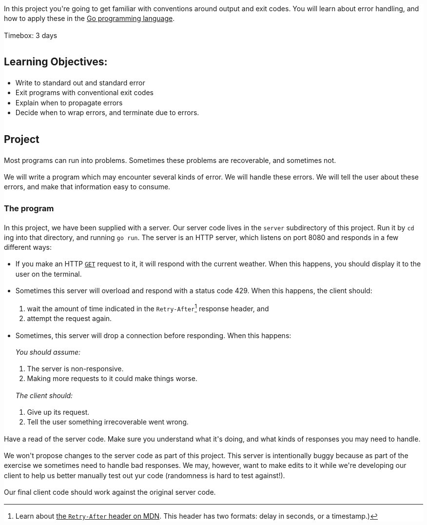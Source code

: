 

In this project you're going to get familiar with conventions around output and exit codes. You will learn about error handling, and how to apply these in the [Go programming language](https://go.dev/).

Timebox: 3 days

## Learning Objectives:

- Write to standard out and standard error
- Exit programs with conventional exit codes
- Explain when to propagate errors
- Decide when to wrap errors, and terminate due to errors.

## Project

Most programs can run into problems. Sometimes these problems are recoverable, and sometimes not.

We will write a program which may encounter several kinds of error. We will handle these errors. We will tell the user about these errors, and make that information easy to consume.

### The program

In this project, we have been supplied with a server. Our server code lives in the `server` subdirectory of this project. Run it by `cd`ing into that directory, and running `go run`. The server is an HTTP server, which listens on port 8080 and responds in a few different ways:

- If you make an HTTP [`GET`](https://developer.mozilla.org/en-US/docs/Web/HTTP/Methods/GET) request to it, it will respond with the current weather. When this happens, you should display it to the user on the terminal.
- Sometimes this server will overload and respond with a status code 429. When this happens, the client should:
  1. wait the amount of time indicated in the `Retry-After`[^1] response header, and
  2. attempt the request again.
- Sometimes, this server will drop a connection before responding. When this happens:

  _You should assume:_

  1. The server is non-responsive.
  2. Making more requests to it could make things worse.

  _The client should:_

  1.  Give up its request.
  2.  Tell the user something irrecoverable went wrong.

[^1]: Learn about [the `Retry-After` header on MDN](https://developer.mozilla.org/en-US/docs/Web/HTTP/Headers/Retry-After). This header has two formats: delay in seconds, or a timestamp.)

Have a read of the server code. Make sure you understand what it's doing, and what kinds of responses you may need to handle.

We won't propose changes to the server code as part of this project. This server is intentionally buggy because as part of the exercise we sometimes need to handle bad responses. We may, however, want to make edits to it while we're developing our client to help us better manually test out yur code (randomness is hard to test against!).

Our final client code should work against the original server code.


[^2]: If you find yourself stuck in a manpage, pressing `q` will exit from it.
